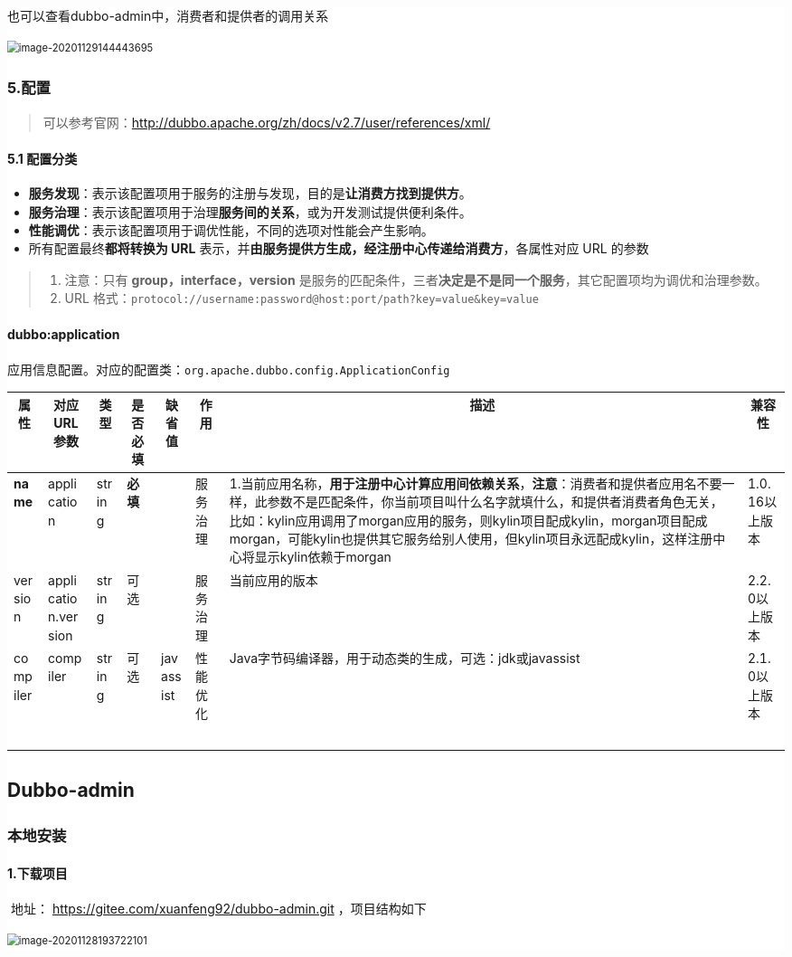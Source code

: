 也可以查看dubbo-admin中，消费者和提供者的调用关系

<img src="D:%5CLearningSpace%5Clearning-notes%5Cdubbos%5CDubbo-learning.assets%5Cimage-20201129144443695.png" alt="image-20201129144443695" style="zoom:80%;" />



### 5.配置

> 可以参考官网：http://dubbo.apache.org/zh/docs/v2.7/user/references/xml/

#### 5.1 配置分类

- **服务发现**：表示该配置项用于服务的注册与发现，目的是**让消费方找到提供方**。
- **服务治理**：表示该配置项用于治理**服务间的关系**，或为开发测试提供便利条件。
- **性能调优**：表示该配置项用于调优性能，不同的选项对性能会产生影响。
- 所有配置最终**都将转换为 URL**  表示，并**由服务提供方生成，经注册中心传递给消费方**，各属性对应 URL 的参数

> 1. 注意：只有 **group，interface，version** 是服务的匹配条件，三者**决定是不是同一个服务**，其它配置项均为调优和治理参数。 
> 2. URL 格式：`protocol://username:password@host:port/path?key=value&key=value`



#### dubbo:application

应用信息配置。对应的配置类：`org.apache.dubbo.config.ApplicationConfig`

| 属性     | 对应URL参数         | 类型   | 是否必填 | 缺省值    | 作用     | 描述                                                         | 兼容性         |
| -------- | ------------------- | ------ | -------- | --------- | -------- | ------------------------------------------------------------ | -------------- |
| **name** | application         | string | **必填** |           | 服务治理 | 1.当前应用名称，**用于注册中心计算应用间依赖关系**，**注意**：消费者和提供者应用名不要一样，此参数不是匹配条件，你当前项目叫什么名字就填什么，和提供者消费者角色无关，比如：kylin应用调用了morgan应用的服务，则kylin项目配成kylin，morgan项目配成morgan，可能kylin也提供其它服务给别人使用，但kylin项目永远配成kylin，这样注册中心将显示kylin依赖于morgan | 1.0.16以上版本 |
| version  | application.version | string | 可选     |           | 服务治理 | 当前应用的版本                                               | 2.2.0以上版本  |
| compiler | compiler            | string | 可选     | javassist | 性能优化 | Java字节码编译器，用于动态类的生成，可选：jdk或javassist     | 2.1.0以上版本  |
|          |                     |        |          |           |          |                                                              |                |
|          |                     |        |          |           |          |                                                              |                |
|          |                     |        |          |           |          |                                                              |                |
|          |                     |        |          |           |          |                                                              |                |
|          |                     |        |          |           |          |                                                              |                |





## Dubbo-admin

### 本地安装

####  1.下载项目

​     地址： https://gitee.com/xuanfeng92/dubbo-admin.git ，项目结构如下

<img src="Dubbo-learning.assets%5Cimage-20201128193722101.png" alt="image-20201128193722101" style="zoom:80%;" />
